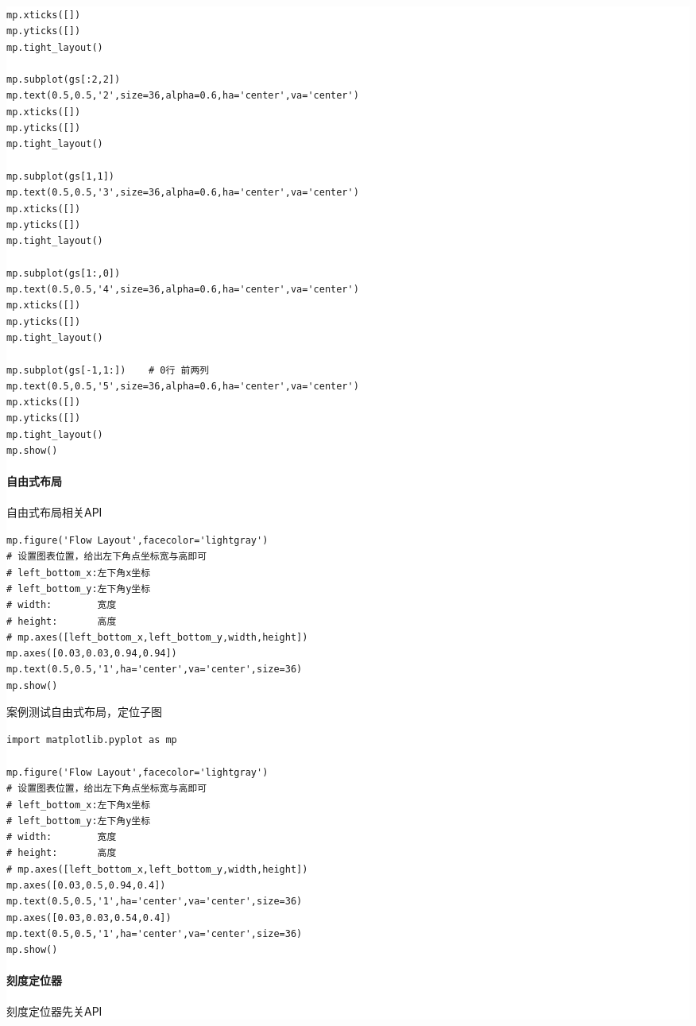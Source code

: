 ```
mp.xticks([])
mp.yticks([])
mp.tight_layout()

mp.subplot(gs[:2,2])
mp.text(0.5,0.5,'2',size=36,alpha=0.6,ha='center',va='center')
mp.xticks([])
mp.yticks([])
mp.tight_layout()

mp.subplot(gs[1,1])
mp.text(0.5,0.5,'3',size=36,alpha=0.6,ha='center',va='center')
mp.xticks([])
mp.yticks([])
mp.tight_layout()

mp.subplot(gs[1:,0])
mp.text(0.5,0.5,'4',size=36,alpha=0.6,ha='center',va='center')
mp.xticks([])
mp.yticks([])
mp.tight_layout()

mp.subplot(gs[-1,1:])    # 0行 前两列
mp.text(0.5,0.5,'5',size=36,alpha=0.6,ha='center',va='center')
mp.xticks([])
mp.yticks([])
mp.tight_layout()
mp.show()
```
#### 自由式布局
自由式布局相关API  
```
mp.figure('Flow Layout',facecolor='lightgray')
# 设置图表位置，给出左下角点坐标宽与高即可
# left_bottom_x:左下角x坐标
# left_bottom_y:左下角y坐标
# width:        宽度
# height:       高度
# mp.axes([left_bottom_x,left_bottom_y,width,height])
mp.axes([0.03,0.03,0.94,0.94])
mp.text(0.5,0.5,'1',ha='center',va='center',size=36)
mp.show()
```
案例测试自由式布局，定位子图
```
import matplotlib.pyplot as mp

mp.figure('Flow Layout',facecolor='lightgray')
# 设置图表位置，给出左下角点坐标宽与高即可
# left_bottom_x:左下角x坐标
# left_bottom_y:左下角y坐标
# width:        宽度
# height:       高度
# mp.axes([left_bottom_x,left_bottom_y,width,height])
mp.axes([0.03,0.5,0.94,0.4])
mp.text(0.5,0.5,'1',ha='center',va='center',size=36)
mp.axes([0.03,0.03,0.54,0.4])
mp.text(0.5,0.5,'1',ha='center',va='center',size=36)
mp.show()
```
#### 刻度定位器
刻度定位器先关API
```
```